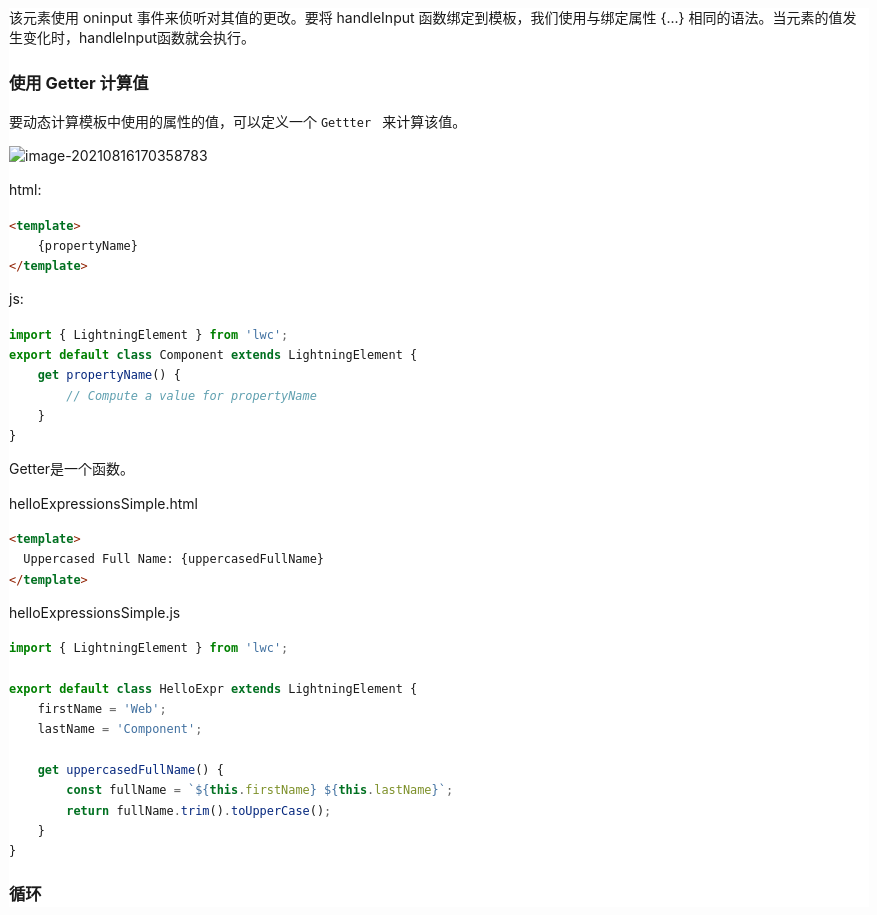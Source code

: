 该元素使用 oninput 事件来侦听对其值的更改。要将 handleInput 函数绑定到模板，我们使用与绑定属性 {...} 相同的语法。当元素的值发生变化时，handleInput函数就会执行。



### 使用 Getter 计算值

要动态计算模板中使用的属性的值，可以定义一个 ```Gettter ``` 来计算该值。

![image-20210816170358783](D:\Users\yl4293\AppData\Roaming\Typora\typora-user-images\image-20210816170358783.png)

html:

``` html
<template>
    {propertyName}
</template>
```

js:

``` javascript
import { LightningElement } from 'lwc';
export default class Component extends LightningElement {
    get propertyName() {
        // Compute a value for propertyName
    }
}
```

Getter是一个函数。

helloExpressionsSimple.html

``` html
<template>
  Uppercased Full Name: {uppercasedFullName}
</template>
```

helloExpressionsSimple.js

``` javascript
import { LightningElement } from 'lwc';

export default class HelloExpr extends LightningElement {
    firstName = 'Web';
    lastName = 'Component';

    get uppercasedFullName() {
        const fullName = `${this.firstName} ${this.lastName}`;
        return fullName.trim().toUpperCase();
    }
}
```



### 循环
